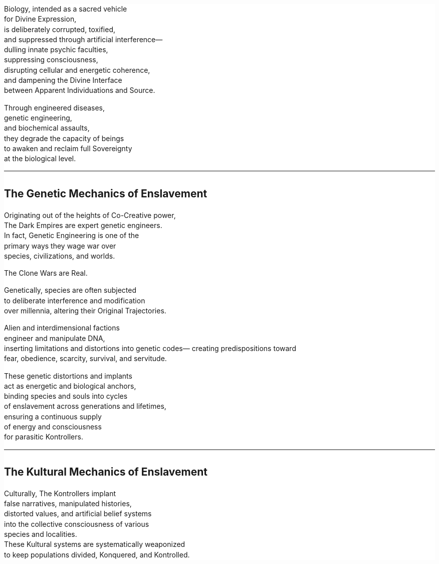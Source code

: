 Biology, intended as a sacred vehicle  
for Divine Expression,  
is deliberately corrupted, toxified,  
and suppressed through artificial interference—  
dulling innate psychic faculties,  
suppressing consciousness,  
disrupting cellular and energetic coherence,  
and dampening the Divine Interface  
between Apparent Individuations and Source.   

Through engineered diseases,  
genetic engineering,  
and biochemical assaults,  
they degrade the capacity of beings  
to awaken and reclaim full Sovereignty  
at the biological level.

---

## **The Genetic Mechanics of Enslavement**

Originating out of the heights of Co-Creative power,  
The Dark Empires are expert genetic engineers.  
In fact, Genetic Engineering is one of the  
primary ways they wage war over  
species, civilizations, and worlds.  

The Clone Wars are Real.  

Genetically, species are often subjected  
to deliberate interference and modification  
over millennia, altering their Original Trajectories.  

Alien and interdimensional factions  
engineer and manipulate DNA,  
inserting limitations and distortions into genetic codes—
creating predispositions toward  
fear, obedience, scarcity, survival, and servitude.  

These genetic distortions and implants  
act as energetic and biological anchors,  
binding species and souls into cycles  
of enslavement across generations and lifetimes,  
ensuring a continuous supply  
of energy and consciousness  
for parasitic Kontrollers.  

---

## **The Kultural Mechanics of Enslavement**

Culturally, The Kontrollers implant  
false narratives, manipulated histories,  
distorted values, and artificial belief systems  
into the collective consciousness of various  
species and localities.  
These Kultural systems are systematically weaponized  
to keep populations divided, Konquered, and Kontrolled.  
